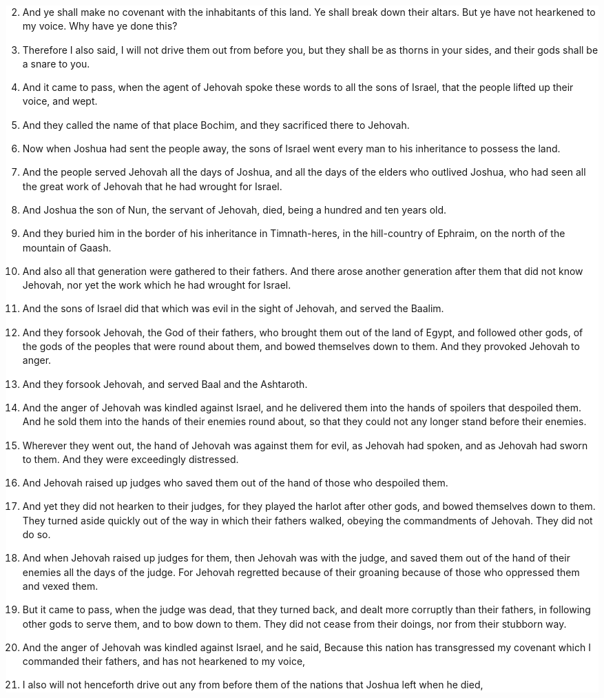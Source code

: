 2. And ye shall make no covenant with the inhabitants of this land. Ye shall break down their altars. But ye have not hearkened to my voice. Why have ye done this?

3. Therefore I also said, I will not drive them out from before you, but they shall be as thorns in your sides, and their gods shall be a snare to you.

4. And it came to pass, when the agent of Jehovah spoke these words to all the sons of Israel, that the people lifted up their voice, and wept.

5. And they called the name of that place Bochim, and they sacrificed there to Jehovah.

6. Now when Joshua had sent the people away, the sons of Israel went every man to his inheritance to possess the land.

7. And the people served Jehovah all the days of Joshua, and all the days of the elders who outlived Joshua, who had seen all the great work of Jehovah that he had wrought for Israel.

8. And Joshua the son of Nun, the servant of Jehovah, died, being a hundred and ten years old.

9. And they buried him in the border of his inheritance in Timnath-heres, in the hill-country of Ephraim, on the north of the mountain of Gaash.

10. And also all that generation were gathered to their fathers. And there arose another generation after them that did not know Jehovah, nor yet the work which he had wrought for Israel.

11. And the sons of Israel did that which was evil in the sight of Jehovah, and served the Baalim.

12. And they forsook Jehovah, the God of their fathers, who brought them out of the land of Egypt, and followed other gods, of the gods of the peoples that were round about them, and bowed themselves down to them. And they provoked Jehovah to anger.

13. And they forsook Jehovah, and served Baal and the Ashtaroth.

14. And the anger of Jehovah was kindled against Israel, and he delivered them into the hands of spoilers that despoiled them. And he sold them into the hands of their enemies round about, so that they could not any longer stand before their enemies.

15. Wherever they went out, the hand of Jehovah was against them for evil, as Jehovah had spoken, and as Jehovah had sworn to them. And they were exceedingly distressed.

16. And Jehovah raised up judges who saved them out of the hand of those who despoiled them.

17. And yet they did not hearken to their judges, for they played the harlot after other gods, and bowed themselves down to them. They turned aside quickly out of the way in which their fathers walked, obeying the commandments of Jehovah. They did not do so.

18. And when Jehovah raised up judges for them, then Jehovah was with the judge, and saved them out of the hand of their enemies all the days of the judge. For Jehovah regretted because of their groaning because of those who oppressed them and vexed them.

19. But it came to pass, when the judge was dead, that they turned back, and dealt more corruptly than their fathers, in following other gods to serve them, and to bow down to them. They did not cease from their doings, nor from their stubborn way.

20. And the anger of Jehovah was kindled against Israel, and he said, Because this nation has transgressed my covenant which I commanded their fathers, and has not hearkened to my voice,

21. I also will not henceforth drive out any from before them of the nations that Joshua left when he died,
